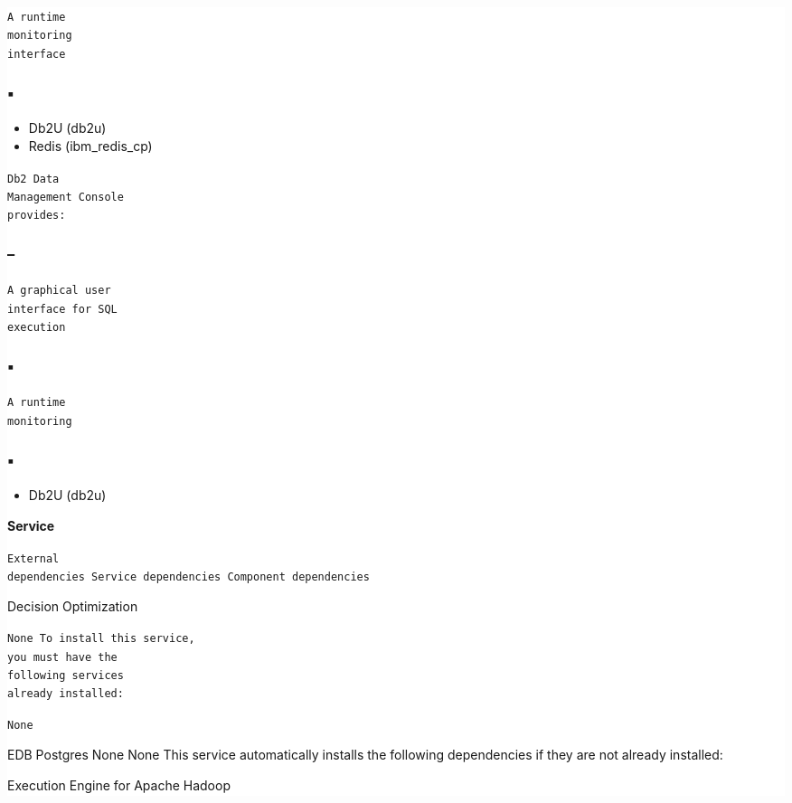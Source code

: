 ```
A runtime
monitoring
interface
```
### ▪

- Db2U (db2u)
- Redis (ibm_redis_cp)

```
Db2 Data
Management Console
provides:
```
### –

```
A graphical user
interface for SQL
execution
```
### ▪

```
A runtime
monitoring
```
### ▪

- Db2U (db2u)


**Service**

```
External
dependencies Service dependencies Component dependencies
```
Decision
Optimization

```
None To install this service,
you must have the
following services
already installed:
```
```
None
```
EDB Postgres None None This service automatically installs
the following dependencies if they
are not already installed:

Execution Engine for
Apache Hadoop
